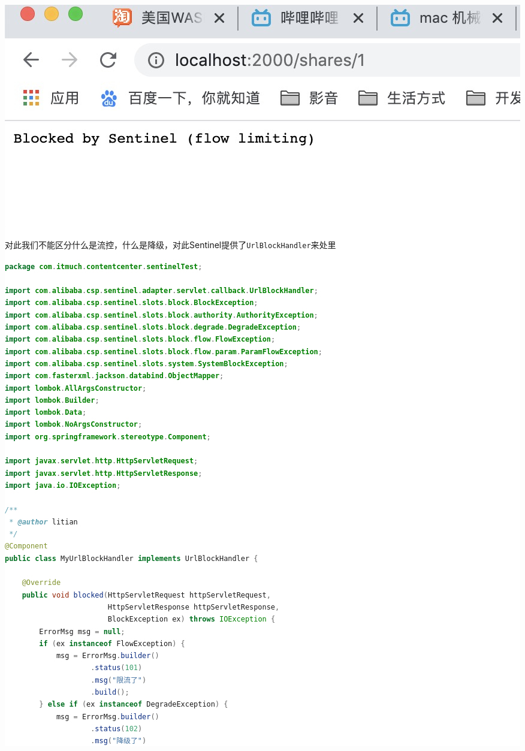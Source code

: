 ![](./img/70.png)

对此我们不能区分什么是流控，什么是降级，对此Sentinel提供了`UrlBlockHandler`来处里

```java
package com.itmuch.contentcenter.sentinelTest;

import com.alibaba.csp.sentinel.adapter.servlet.callback.UrlBlockHandler;
import com.alibaba.csp.sentinel.slots.block.BlockException;
import com.alibaba.csp.sentinel.slots.block.authority.AuthorityException;
import com.alibaba.csp.sentinel.slots.block.degrade.DegradeException;
import com.alibaba.csp.sentinel.slots.block.flow.FlowException;
import com.alibaba.csp.sentinel.slots.block.flow.param.ParamFlowException;
import com.alibaba.csp.sentinel.slots.system.SystemBlockException;
import com.fasterxml.jackson.databind.ObjectMapper;
import lombok.AllArgsConstructor;
import lombok.Builder;
import lombok.Data;
import lombok.NoArgsConstructor;
import org.springframework.stereotype.Component;

import javax.servlet.http.HttpServletRequest;
import javax.servlet.http.HttpServletResponse;
import java.io.IOException;

/**
 * @author litian
 */
@Component
public class MyUrlBlockHandler implements UrlBlockHandler {

    @Override
    public void blocked(HttpServletRequest httpServletRequest,
                        HttpServletResponse httpServletResponse,
                        BlockException ex) throws IOException {
        ErrorMsg msg = null;
        if (ex instanceof FlowException) {
            msg = ErrorMsg.builder()
                    .status(101)
                    .msg("限流了")
                    .build();
        } else if (ex instanceof DegradeException) {
            msg = ErrorMsg.builder()
                    .status(102)
                    .msg("降级了")
```